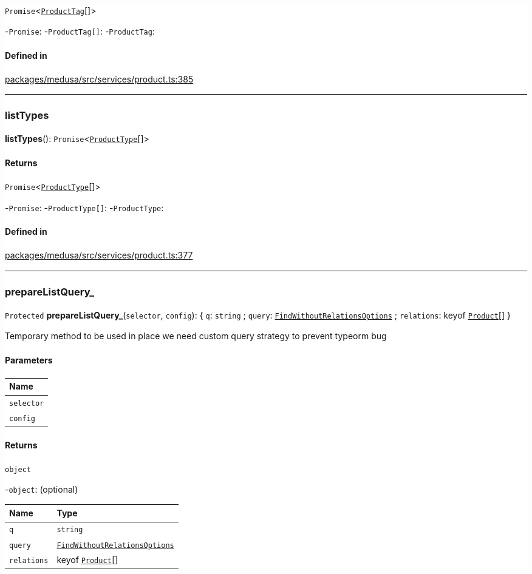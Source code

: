 `Promise`<[`ProductTag`](ProductTag.md)[]\>

-`Promise`: 
	-`ProductTag[]`: 
		-`ProductTag`: 

#### Defined in

[packages/medusa/src/services/product.ts:385](https://github.com/medusajs/medusa/blob/3d9f5ae63/packages/medusa/src/services/product.ts#L385)

___

### listTypes

**listTypes**(): `Promise`<[`ProductType`](ProductType.md)[]\>

#### Returns

`Promise`<[`ProductType`](ProductType.md)[]\>

-`Promise`: 
	-`ProductType[]`: 
		-`ProductType`: 

#### Defined in

[packages/medusa/src/services/product.ts:377](https://github.com/medusajs/medusa/blob/3d9f5ae63/packages/medusa/src/services/product.ts#L377)

___

### prepareListQuery\_

`Protected` **prepareListQuery_**(`selector`, `config`): { `q`: `string` ; `query`: [`FindWithoutRelationsOptions`](../types/FindWithoutRelationsOptions-1.md) ; `relations`: keyof [`Product`](Product.md)[]  }

Temporary method to be used in place we need custom query strategy to prevent typeorm bug

#### Parameters

| Name |
| :------ |
| `selector` | [`FilterableProductProps`](FilterableProductProps.md) \| [`Selector`](../types/Selector.md)<[`Product`](Product.md)\> |
| `config` | [`FindProductConfig`](../types/FindProductConfig.md) |

#### Returns

`object`

-``object``: (optional) 

| Name | Type |
| :------ | :------ |
| `q` | `string` |
| `query` | [`FindWithoutRelationsOptions`](../types/FindWithoutRelationsOptions-1.md) |
| `relations` | keyof [`Product`](Product.md)[] |
